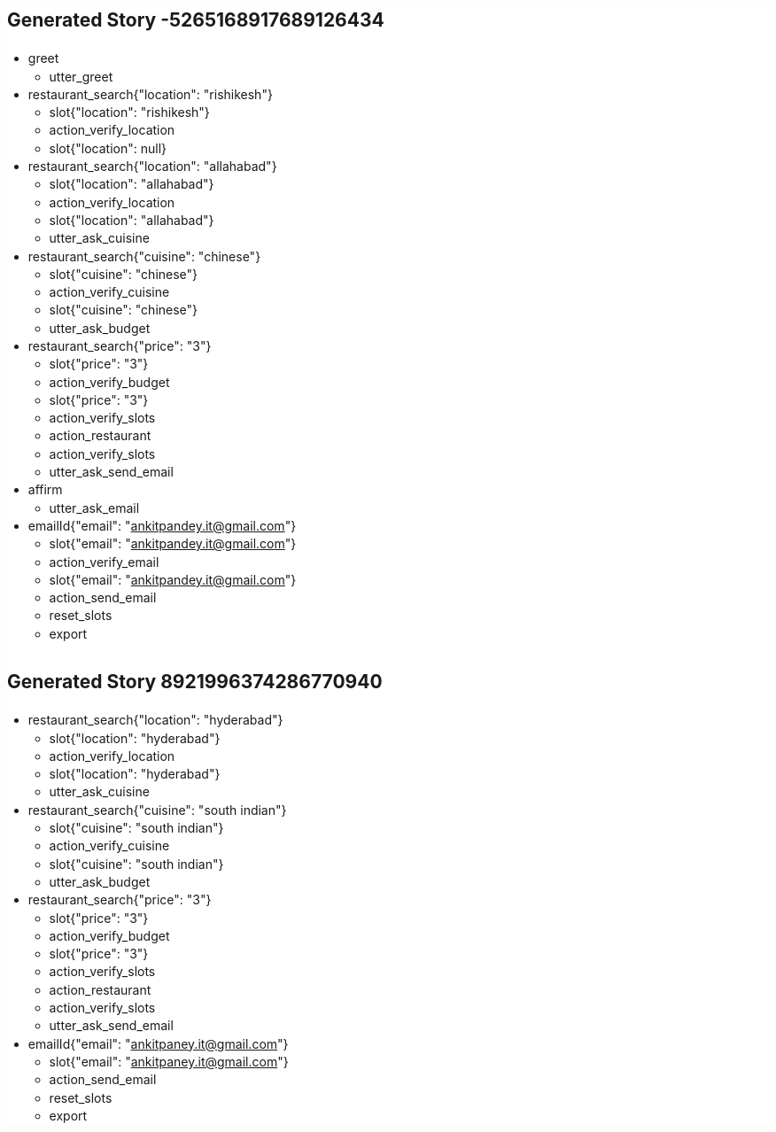 ## Generated Story -5265168917689126434
* greet
    - utter_greet
* restaurant_search{"location": "rishikesh"}
    - slot{"location": "rishikesh"}
    - action_verify_location
    - slot{"location": null}
* restaurant_search{"location": "allahabad"}
    - slot{"location": "allahabad"}
    - action_verify_location
    - slot{"location": "allahabad"}
    - utter_ask_cuisine
* restaurant_search{"cuisine": "chinese"}
    - slot{"cuisine": "chinese"}
    - action_verify_cuisine
    - slot{"cuisine": "chinese"}
    - utter_ask_budget
* restaurant_search{"price": "3"}
    - slot{"price": "3"}
    - action_verify_budget
    - slot{"price": "3"}
    - action_verify_slots
    - action_restaurant
    - action_verify_slots
    - utter_ask_send_email
* affirm
    - utter_ask_email
* emailId{"email": "ankitpandey.it@gmail.com"}
    - slot{"email": "ankitpandey.it@gmail.com"}
    - action_verify_email
    - slot{"email": "ankitpandey.it@gmail.com"}
    - action_send_email
    - reset_slots
    - export

## Generated Story 8921996374286770940
* restaurant_search{"location": "hyderabad"}
    - slot{"location": "hyderabad"}
    - action_verify_location
    - slot{"location": "hyderabad"}
    - utter_ask_cuisine
* restaurant_search{"cuisine": "south indian"}
    - slot{"cuisine": "south indian"}
    - action_verify_cuisine
    - slot{"cuisine": "south indian"}
    - utter_ask_budget
* restaurant_search{"price": "3"}
    - slot{"price": "3"}
    - action_verify_budget
    - slot{"price": "3"}
    - action_verify_slots
    - action_restaurant
    - action_verify_slots
    - utter_ask_send_email
* emailId{"email": "ankitpaney.it@gmail.com"}
    - slot{"email": "ankitpaney.it@gmail.com"}
    - action_send_email
    - reset_slots
    - export
